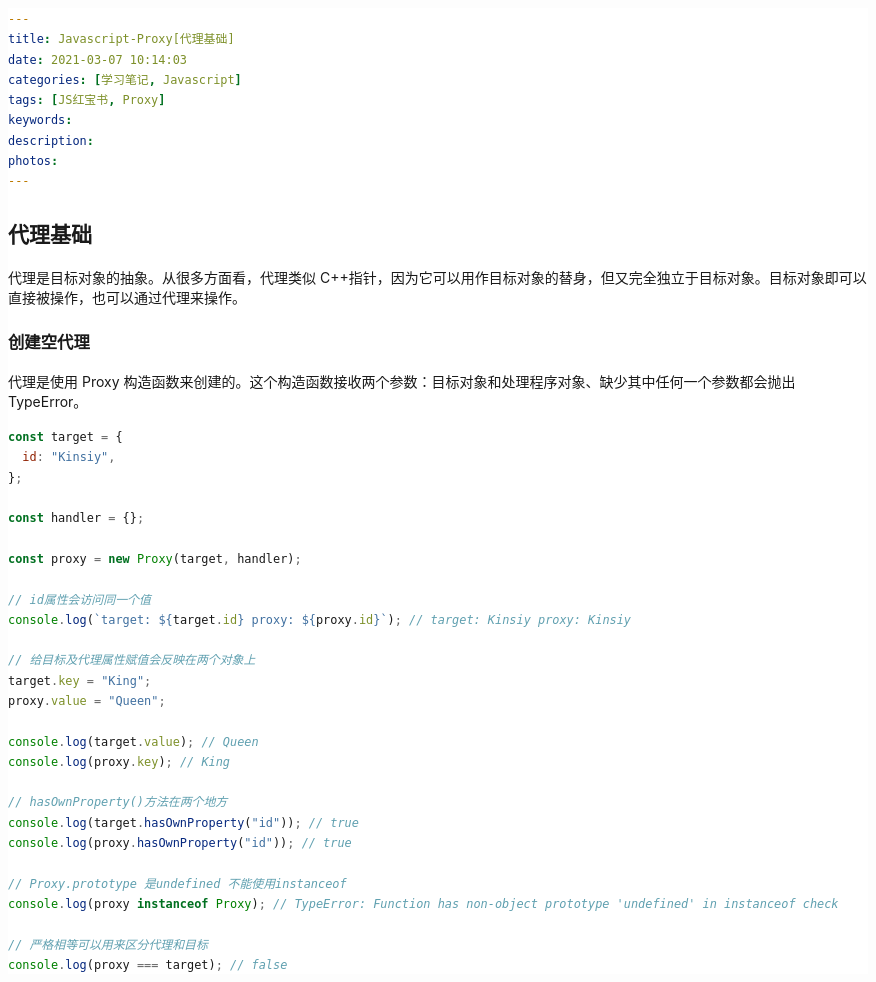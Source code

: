 ```yaml
---
title: Javascript-Proxy[代理基础]
date: 2021-03-07 10:14:03
categories: [学习笔记, Javascript]
tags: [JS红宝书, Proxy]
keywords:
description:
photos:
---
```


## 代理基础

代理是目标对象的抽象。从很多方面看，代理类似 C++指针，因为它可以用作目标对象的替身，但又完全独立于目标对象。目标对象即可以直接被操作，也可以通过代理来操作。

### 创建空代理

代理是使用 Proxy 构造函数来创建的。这个构造函数接收两个参数：目标对象和处理程序对象、缺少其中任何一个参数都会抛出 TypeError。



```javascript
const target = {
  id: "Kinsiy",
};

const handler = {};

const proxy = new Proxy(target, handler);

// id属性会访问同一个值
console.log(`target: ${target.id} proxy: ${proxy.id}`); // target: Kinsiy proxy: Kinsiy

// 给目标及代理属性赋值会反映在两个对象上
target.key = "King";
proxy.value = "Queen";

console.log(target.value); // Queen
console.log(proxy.key); // King

// hasOwnProperty()方法在两个地方
console.log(target.hasOwnProperty("id")); // true
console.log(proxy.hasOwnProperty("id")); // true

// Proxy.prototype 是undefined 不能使用instanceof
console.log(proxy instanceof Proxy); // TypeError: Function has non-object prototype 'undefined' in instanceof check

// 严格相等可以用来区分代理和目标
console.log(proxy === target); // false
```
